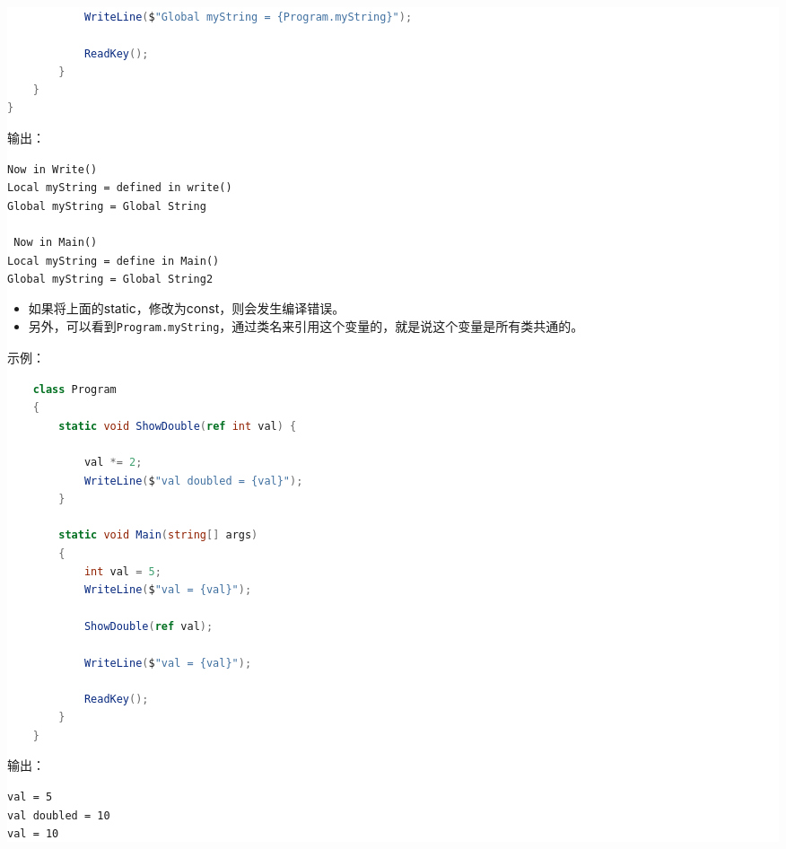 ```csharp
            WriteLine($"Global myString = {Program.myString}");

            ReadKey();
        }
    }
}
```

输出：

```
Now in Write()
Local myString = defined in write()
Global myString = Global String

 Now in Main()
Local myString = define in Main()
Global myString = Global String2
```
- 如果将上面的static，修改为const，则会发生编译错误。
- 另外，可以看到`Program.myString`，通过类名来引用这个变量的，就是说这个变量是所有类共通的。


示例：

```csharp
    class Program
    {
        static void ShowDouble(ref int val) {

            val *= 2;
            WriteLine($"val doubled = {val}");
        }

        static void Main(string[] args)
        {
            int val = 5;
            WriteLine($"val = {val}");

            ShowDouble(ref val);

            WriteLine($"val = {val}");
            
            ReadKey();
        }
    }
```

输出：

```
val = 5
val doubled = 10
val = 10
```
